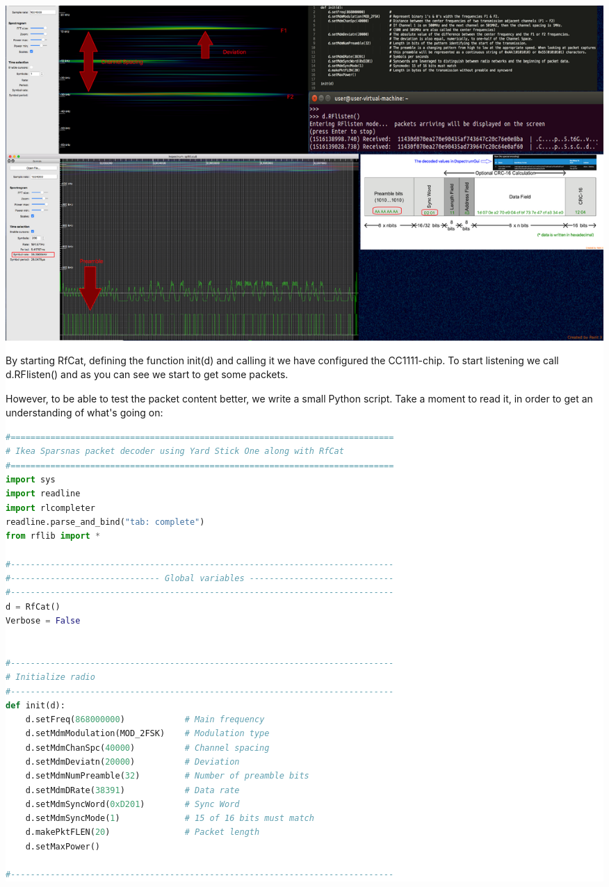 ![Determine CC1111 tranceiver parameters in RfCat](Docs/16.Determine.CC1111.tranceiver.parameters.in.RfCat.png?raw=true "Determine CC1111 tranceiver parameters in RfCat")

By starting RfCat, defining the function init(d) and calling it we have configured the CC1111-chip. To start listening we call d.RFlisten() and as you can see we start to get some packets.

However, to be able to test the packet content better, we write a small Python script. Take a moment to read it, in order to get an understanding of what's going on:

```python
#=============================================================================
# Ikea Sparsnas packet decoder using Yard Stick One along with RfCat
#=============================================================================
import sys
import readline
import rlcompleter
readline.parse_and_bind("tab: complete")
from rflib import *                           

#-----------------------------------------------------------------------------
#------------------------------ Global variables -----------------------------
#-----------------------------------------------------------------------------
d = RfCat()
Verbose = False


#-----------------------------------------------------------------------------
# Initialize radio
#-----------------------------------------------------------------------------
def init(d):
    d.setFreq(868000000)            # Main frequency
    d.setMdmModulation(MOD_2FSK)    # Modulation type
    d.setMdmChanSpc(40000)          # Channel spacing
    d.setMdmDeviatn(20000)          # Deviation
    d.setMdmNumPreamble(32)         # Number of preamble bits
    d.setMdmDRate(38391)            # Data rate
    d.setMdmSyncWord(0xD201)        # Sync Word
    d.setMdmSyncMode(1)             # 15 of 16 bits must match
    d.makePktFLEN(20)               # Packet length
    d.setMaxPower()

#-----------------------------------------------------------------------------
```